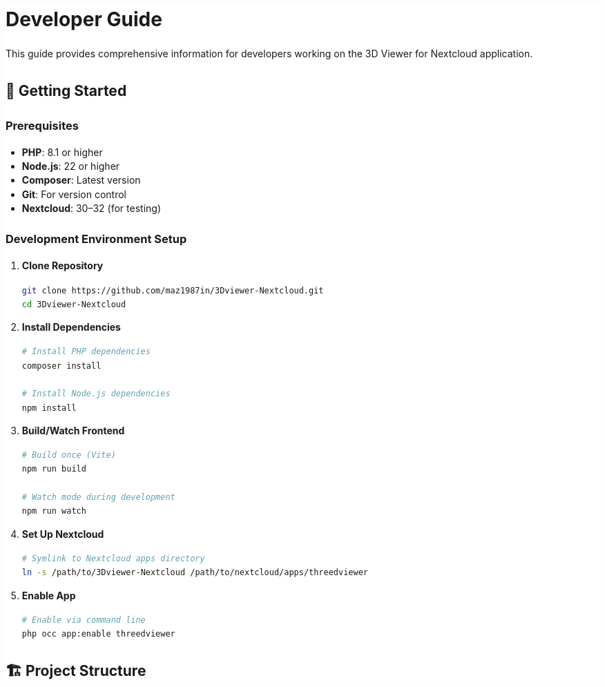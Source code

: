 # Developer Guide

This guide provides comprehensive information for developers working on the 3D Viewer for Nextcloud application.

## 🚀 Getting Started

### Prerequisites

- **PHP**: 8.1 or higher
- **Node.js**: 22 or higher
- **Composer**: Latest version
- **Git**: For version control
- **Nextcloud**: 30–32 (for testing)

### Development Environment Setup

1. **Clone Repository**
   ```bash
   git clone https://github.com/maz1987in/3Dviewer-Nextcloud.git
   cd 3Dviewer-Nextcloud
   ```

2. **Install Dependencies**
   ```bash
   # Install PHP dependencies
   composer install
   
   # Install Node.js dependencies
   npm install
   ```

3. **Build/Watch Frontend**
   ```bash
   # Build once (Vite)
   npm run build

   # Watch mode during development
   npm run watch
   ```

4. **Set Up Nextcloud**
   ```bash
   # Symlink to Nextcloud apps directory
   ln -s /path/to/3Dviewer-Nextcloud /path/to/nextcloud/apps/threedviewer
   ```

5. **Enable App**
   ```bash
   # Enable via command line
   php occ app:enable threedviewer
   ```

## 🏗️ Project Structure
